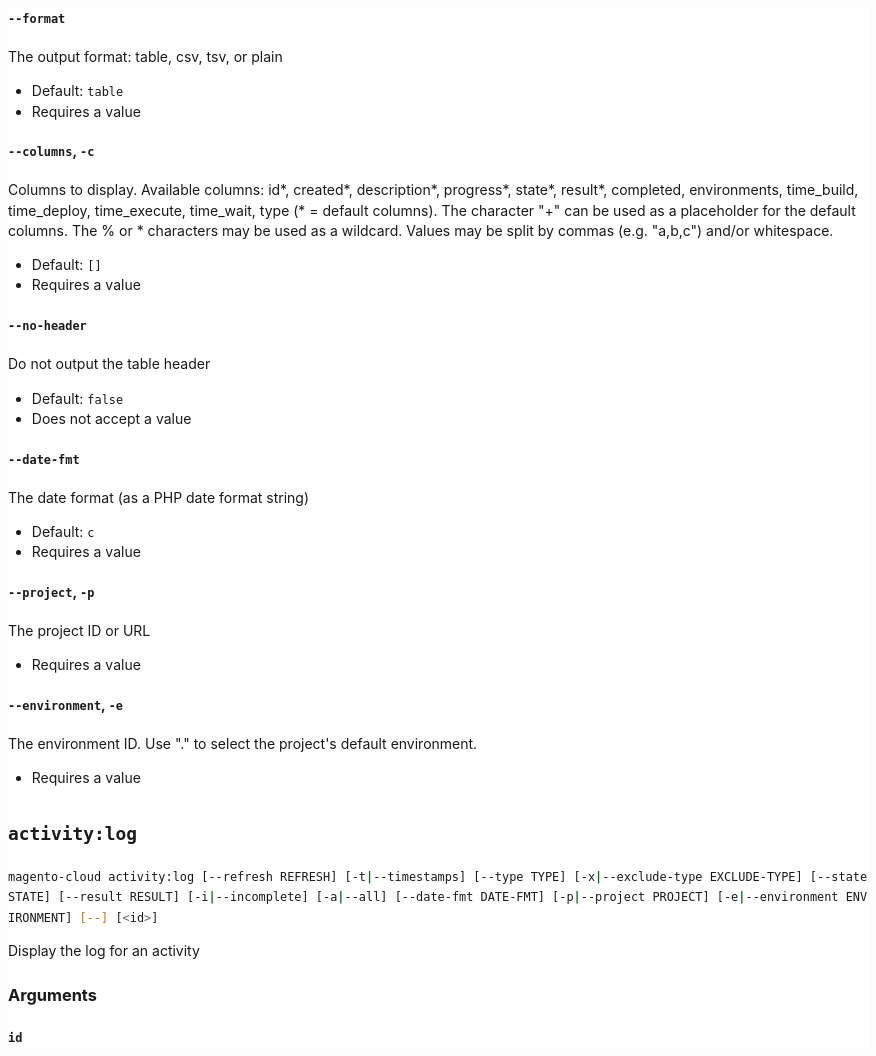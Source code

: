 #### `--format`

The output format: table, csv, tsv, or plain

- Default: `table`
- Requires a value

#### `--columns`, `-c`

Columns to display. Available columns: id*, created*, description*, progress*, state*, result*, completed, environments, time_build, time_deploy, time_execute, time_wait, type (* = default columns). The character "+" can be used as a placeholder for the default columns. The % or * characters may be used as a wildcard. Values may be split by commas (e.g. "a,b,c") and/or whitespace.

- Default: `[]`
- Requires a value

#### `--no-header`

Do not output the table header

- Default: `false`
- Does not accept a value

#### `--date-fmt`

The date format (as a PHP date format string)

- Default: `c`
- Requires a value

#### `--project`, `-p`

The project ID or URL

- Requires a value

#### `--environment`, `-e`

The environment ID. Use "." to select the project's default environment.

- Requires a value


## `activity:log`

```bash
magento-cloud activity:log [--refresh REFRESH] [-t|--timestamps] [--type TYPE] [-x|--exclude-type EXCLUDE-TYPE] [--state STATE] [--result RESULT] [-i|--incomplete] [-a|--all] [--date-fmt DATE-FMT] [-p|--project PROJECT] [-e|--environment ENVIRONMENT] [--] [<id>]
```

Display the log for an activity

### Arguments

#### `id`
